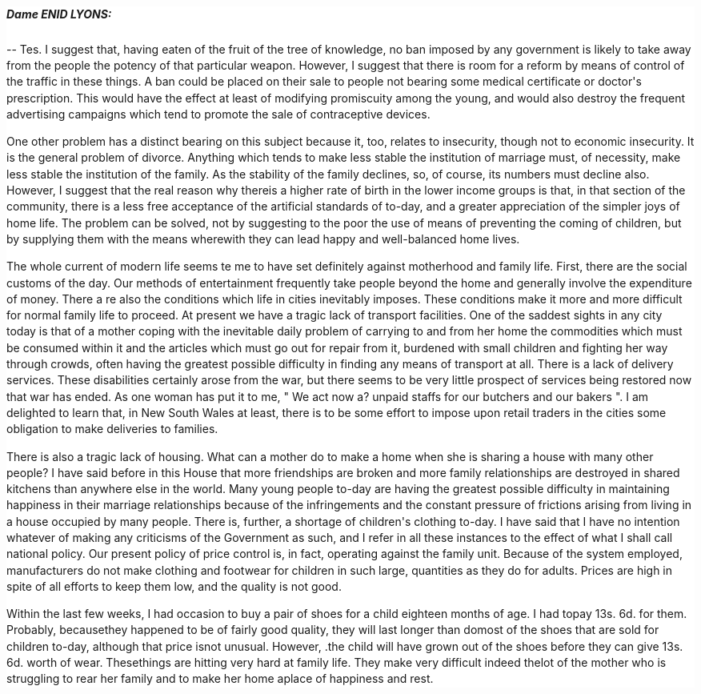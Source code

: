 ##### Dame ENID LYONS:

-- Tes. I suggest that, having eaten of the fruit of the tree of knowledge, no ban imposed by any government is likely to take away from the people the potency of that particular weapon. However, I suggest that there is room for a reform by means of control of the traffic in these things. A ban could be placed on their sale to people not bearing some medical certificate or doctor's prescription. This would have the effect at least of modifying promiscuity among the young, and would also destroy the frequent advertising campaigns which tend to promote the sale of contraceptive devices. 

One other problem has a distinct bearing on this subject because it, too, relates to insecurity, though not to economic insecurity. It is the general problem of divorce. Anything which tends to make less stable the institution of marriage must, of necessity, make less stable the institution of the family. As the stability of the family declines, so, of course, its numbers must decline also. However, I suggest that the real reason why thereis a higher rate of birth in the lower income groups is that, in that section of the community, there is a less free acceptance of the artificial standards of to-day, and a greater appreciation of the simpler joys of home life. The problem can be solved, not by suggesting to the poor the use of means of preventing the coming of children, but by supplying them with the means wherewith they can lead happy and well-balanced home lives. 

The whole current of modern life seems te me to have set definitely against motherhood and family life. First, there are the social customs of the day. Our methods of entertainment frequently take people beyond the home and generally involve the expenditure of money. There a re also the conditions which life in cities inevitably imposes. These conditions make it more and more difficult for normal family life to proceed. At present we have a tragic lack of transport facilities. One of the saddest sights in any city today is that of a mother coping with the inevitable daily problem of carrying to and from her home the commodities which must be consumed within it and the articles which must go out for repair from it, burdened with small children and fighting her way through crowds, often having the greatest possible difficulty in finding any means of transport at all. There is a lack of delivery services. These disabilities certainly arose from the war, but there seems to be very little prospect of services being restored now that war has ended. As one woman has put it to me, " We act now a? unpaid staffs for our butchers and our bakers ". I am delighted to learn that, in New South Wales at least, there is to be some effort to impose upon retail traders in the cities some obligation to make deliveries to families. 

There is also a tragic lack of housing. What can a mother do to make a home when she is sharing a house with many other people? I have said before in this House that more friendships are broken and more family relationships are destroyed in shared kitchens than anywhere else in the world. Many young people to-day are having the greatest possible difficulty in maintaining happiness in their marriage relationships because of the infringements and the constant pressure of frictions arising from living in a house occupied by many people. There is, further, a shortage of children's clothing to-day. I have said that I have no intention whatever of making any criticisms of the Government as such, and I refer in all these instances to the effect of what I shall call national policy. Our present policy of price control is, in fact, operating against the family unit. Because of the system employed, manufacturers do not make clothing and footwear for children in such large, quantities as they do for adults. Prices are high in spite of all efforts to keep them low, and the quality is not good. 

Within the last few weeks, I had occasion to buy a pair of shoes for a child eighteen months of age. I had topay 13s. 6d. for them. Probably, becausethey happened to be of fairly good quality, they will last longer than domost of the shoes that are sold for children to-day, although that price isnot unusual. However, .the child will have grown out of the shoes before they can give 13s. 6d. worth of wear. Thesethings are hitting very hard at family life. They make very difficult indeed thelot of the mother who is struggling to rear her family and to make her home aplace of happiness and rest. 
